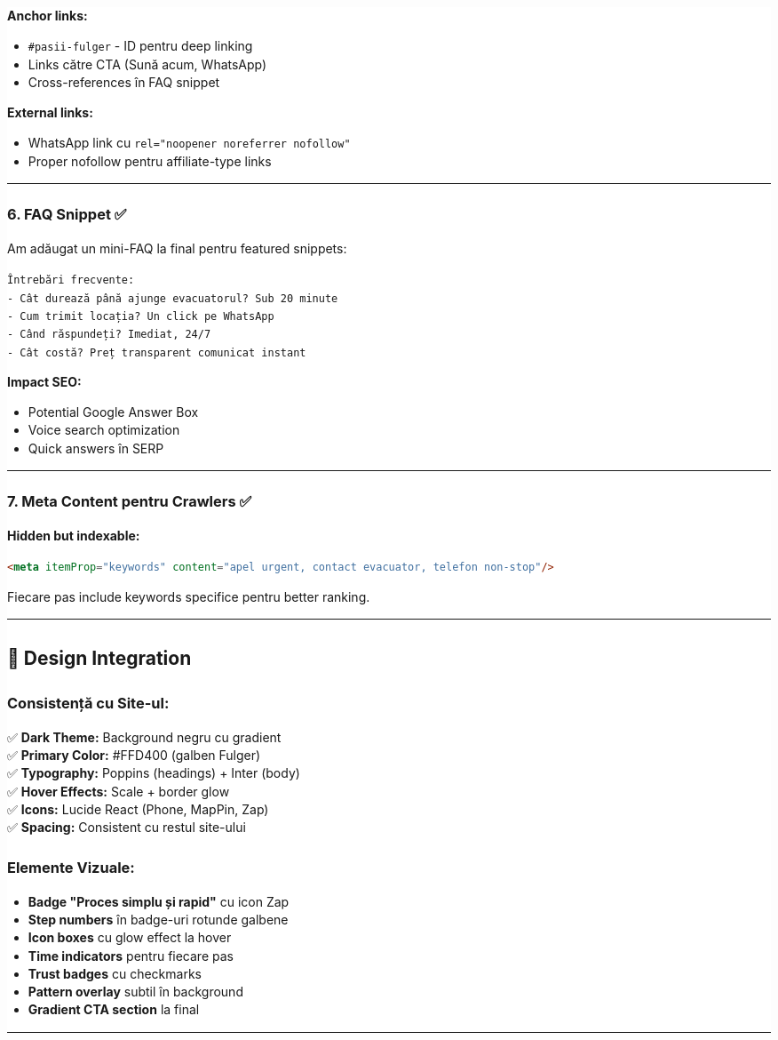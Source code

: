 **Anchor links:**
- `#pasii-fulger` - ID pentru deep linking
- Links către CTA (Sună acum, WhatsApp)
- Cross-references în FAQ snippet

**External links:**
- WhatsApp link cu `rel="noopener noreferrer nofollow"`
- Proper nofollow pentru affiliate-type links

---

### 6. **FAQ Snippet** ✅

Am adăugat un mini-FAQ la final pentru featured snippets:

```
Întrebări frecvente:
- Cât durează până ajunge evacuatorul? Sub 20 minute
- Cum trimit locația? Un click pe WhatsApp
- Când răspundeți? Imediat, 24/7
- Cât costă? Preț transparent comunicat instant
```

**Impact SEO:**
- Potential Google Answer Box
- Voice search optimization
- Quick answers în SERP

---

### 7. **Meta Content pentru Crawlers** ✅

**Hidden but indexable:**
```html
<meta itemProp="keywords" content="apel urgent, contact evacuator, telefon non-stop"/>
```

Fiecare pas include keywords specifice pentru better ranking.

---

## 🎨 Design Integration

### Consistență cu Site-ul:

✅ **Dark Theme:** Background negru cu gradient  
✅ **Primary Color:** #FFD400 (galben Fulger)  
✅ **Typography:** Poppins (headings) + Inter (body)  
✅ **Hover Effects:** Scale + border glow  
✅ **Icons:** Lucide React (Phone, MapPin, Zap)  
✅ **Spacing:** Consistent cu restul site-ului  

### Elemente Vizuale:

- **Badge "Proces simplu și rapid"** cu icon Zap
- **Step numbers** în badge-uri rotunde galbene
- **Icon boxes** cu glow effect la hover
- **Time indicators** pentru fiecare pas
- **Trust badges** cu checkmarks
- **Pattern overlay** subtil în background
- **Gradient CTA section** la final

---